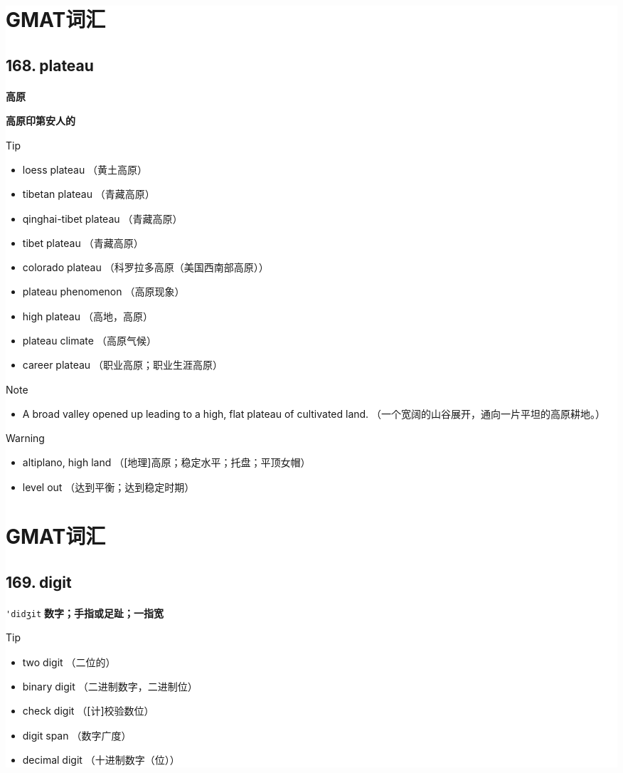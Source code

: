 # GMAT词汇

## 168. plateau

**高原**

**高原印第安人的**

> [!TIP]
>
> - loess plateau （黄土高原）
>
> - tibetan plateau （青藏高原）
>
> - qinghai-tibet plateau （青藏高原）
>
> - tibet plateau （青藏高原）
>
> - colorado plateau （科罗拉多高原（美国西南部高原））
>
> - plateau phenomenon （高原现象）
>
> - high plateau （高地，高原）
>
> - plateau climate （高原气候）
>
> - career plateau （职业高原；职业生涯高原）
>

> [!NOTE]
>
> - A broad valley opened up leading to a high, flat plateau of cultivated land. （一个宽阔的山谷展开，通向一片平坦的高原耕地。）
>

> [!WARNING]
>
> - altiplano, high land （[地理]高原；稳定水平；托盘；平顶女帽）
>
> - level out （达到平衡；达到稳定时期）
>

# GMAT词汇

## 169. digit

`'didʒit`  **数字；手指或足趾；一指宽**

> [!TIP]
>
> - two digit （二位的）
>
> - binary digit （二进制数字，二进制位）
>
> - check digit （[计]校验数位）
>
> - digit span （数字广度）
>
> - decimal digit （十进制数字（位））
>
